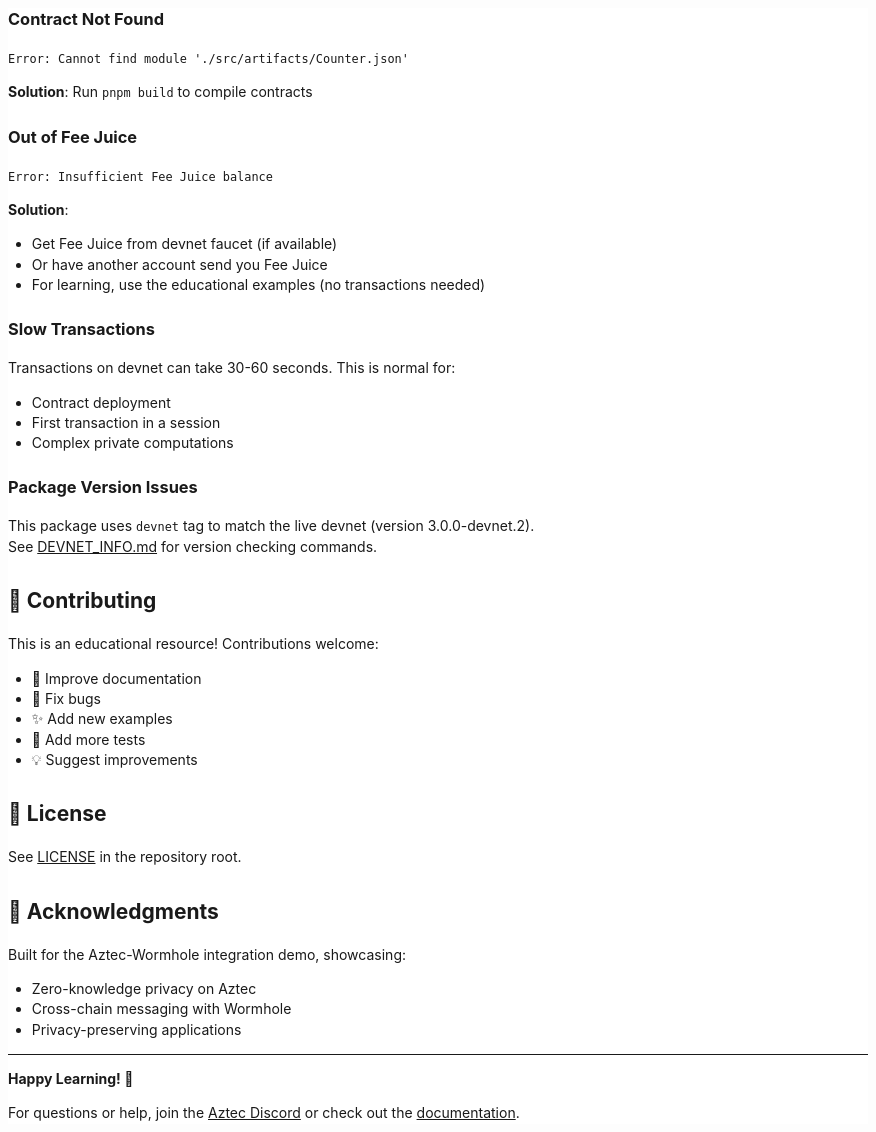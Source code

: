 ### Contract Not Found
```
Error: Cannot find module './src/artifacts/Counter.json'
```
**Solution**: Run `pnpm build` to compile contracts

### Out of Fee Juice
```
Error: Insufficient Fee Juice balance
```
**Solution**: 
- Get Fee Juice from devnet faucet (if available)
- Or have another account send you Fee Juice
- For learning, use the educational examples (no transactions needed)

### Slow Transactions
Transactions on devnet can take 30-60 seconds. This is normal for:
- Contract deployment
- First transaction in a session
- Complex private computations

### Package Version Issues
This package uses `devnet` tag to match the live devnet (version 3.0.0-devnet.2).  
See [DEVNET_INFO.md](./DEVNET_INFO.md#version-compatibility) for version checking commands.

## 🤝 Contributing

This is an educational resource! Contributions welcome:

- 📝 Improve documentation
- 🐛 Fix bugs
- ✨ Add new examples
- 🧪 Add more tests
- 💡 Suggest improvements

## 📄 License

See [LICENSE](../../LICENSE) in the repository root.

## 🙏 Acknowledgments

Built for the Aztec-Wormhole integration demo, showcasing:
- Zero-knowledge privacy on Aztec
- Cross-chain messaging with Wormhole
- Privacy-preserving applications

---

**Happy Learning! 🚀**

For questions or help, join the [Aztec Discord](https://discord.gg/aztec) or check out the [documentation](https://docs.aztec.network).

